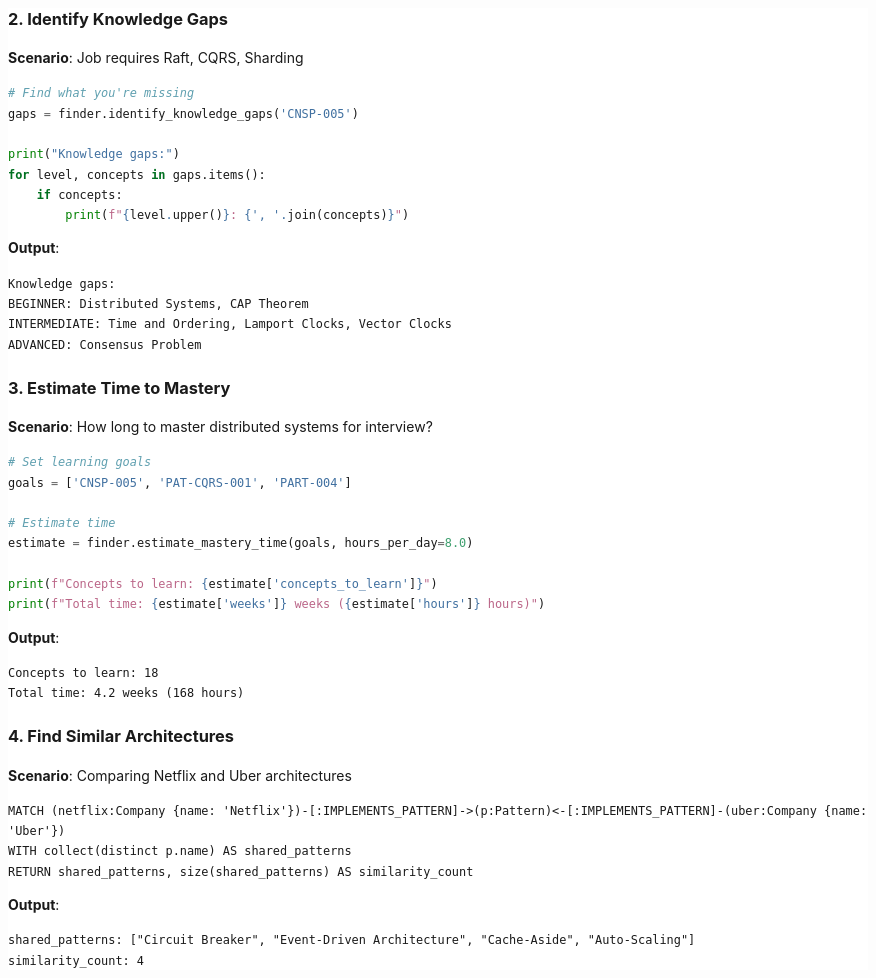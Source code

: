### 2. Identify Knowledge Gaps

**Scenario**: Job requires Raft, CQRS, Sharding

```python
# Find what you're missing
gaps = finder.identify_knowledge_gaps('CNSP-005')

print("Knowledge gaps:")
for level, concepts in gaps.items():
    if concepts:
        print(f"{level.upper()}: {', '.join(concepts)}")
```

**Output**:
```
Knowledge gaps:
BEGINNER: Distributed Systems, CAP Theorem
INTERMEDIATE: Time and Ordering, Lamport Clocks, Vector Clocks
ADVANCED: Consensus Problem
```

### 3. Estimate Time to Mastery

**Scenario**: How long to master distributed systems for interview?

```python
# Set learning goals
goals = ['CNSP-005', 'PAT-CQRS-001', 'PART-004']

# Estimate time
estimate = finder.estimate_mastery_time(goals, hours_per_day=8.0)

print(f"Concepts to learn: {estimate['concepts_to_learn']}")
print(f"Total time: {estimate['weeks']} weeks ({estimate['hours']} hours)")
```

**Output**:
```
Concepts to learn: 18
Total time: 4.2 weeks (168 hours)
```

### 4. Find Similar Architectures

**Scenario**: Comparing Netflix and Uber architectures

```cypher
MATCH (netflix:Company {name: 'Netflix'})-[:IMPLEMENTS_PATTERN]->(p:Pattern)<-[:IMPLEMENTS_PATTERN]-(uber:Company {name: 'Uber'})
WITH collect(distinct p.name) AS shared_patterns
RETURN shared_patterns, size(shared_patterns) AS similarity_count
```

**Output**:
```
shared_patterns: ["Circuit Breaker", "Event-Driven Architecture", "Cache-Aside", "Auto-Scaling"]
similarity_count: 4
```

